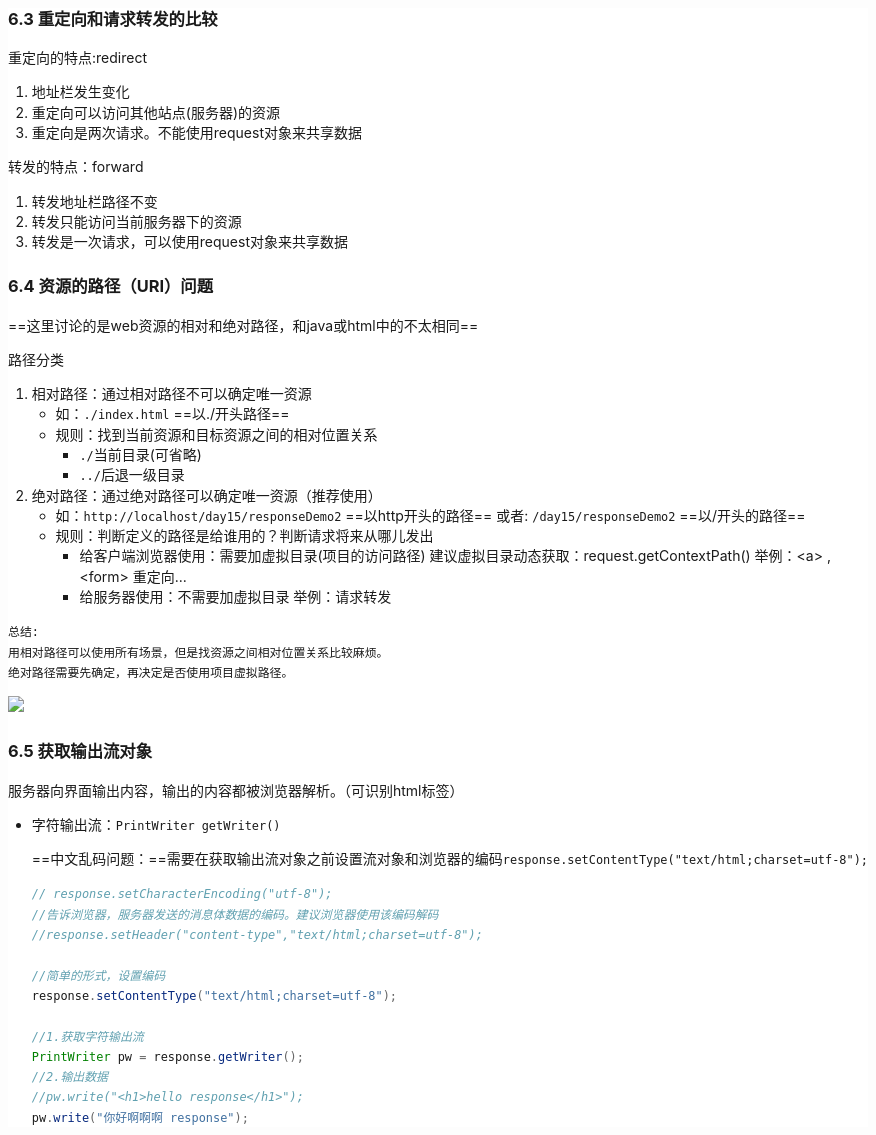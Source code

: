 ### 6.3  **重定向和请求转发的比较**

重定向的特点:redirect

1. 地址栏发生变化
2. 重定向可以访问其他站点(服务器)的资源
3. 重定向是两次请求。不能使用request对象来共享数据

转发的特点：forward
1. 转发地址栏路径不变
2. 转发只能访问当前服务器下的资源
3. 转发是一次请求，可以使用request对象来共享数据

### 6.4  **资源的路径（URI）问题**

==这里讨论的是web资源的相对和绝对路径，和java或html中的不太相同==

路径分类

1. 相对路径：通过相对路径不可以确定唯一资源
   * 如：`./index.html`  ==以./开头路径==	
   * 规则：找到当前资源和目标资源之间的相对位置关系
		* `./`当前目录(可省略)
		* `../`后退一级目录
2. 绝对路径：通过绝对路径可以确定唯一资源（推荐使用）
	* 如：`http://localhost/day15/responseDemo2`  ==以http开头的路径==
		  或者: `/day15/responseDemo2`  ==以/开头的路径==
	* 规则：判断定义的路径是给谁用的？判断请求将来从哪儿发出
		* 给客户端浏览器使用：需要加虚拟目录(项目的访问路径)
				建议虚拟目录动态获取：request.getContextPath()
				举例：\<a> , \<form>  重定向...
		* 给服务器使用：不需要加虚拟目录
				举例：请求转发

```
总结:
用相对路径可以使用所有场景，但是找资源之间相对位置关系比较麻烦。
绝对路径需要先确定，再决定是否使用项目虚拟路径。
```

![](https://geda-1302176138.cos.ap-nanjing.myqcloud.com/img/重定向和请求转发的路径分析图2.png)

### 6.5    获取输出流对象

服务器向界面输出内容，输出的内容都被浏览器解析。（可识别html标签）

* 字符输出流：`PrintWriter getWriter()`

  ==中文乱码问题：==需要在获取输出流对象之前设置流对象和浏览器的编码`response.setContentType("text/html;charset=utf-8");`

  ```java
  // response.setCharacterEncoding("utf-8");
  //告诉浏览器，服务器发送的消息体数据的编码。建议浏览器使用该编码解码
  //response.setHeader("content-type","text/html;charset=utf-8");
  
  //简单的形式，设置编码
  response.setContentType("text/html;charset=utf-8");
  
  //1.获取字符输出流
  PrintWriter pw = response.getWriter();
  //2.输出数据
  //pw.write("<h1>hello response</h1>");
  pw.write("你好啊啊啊 response");
  ```
  